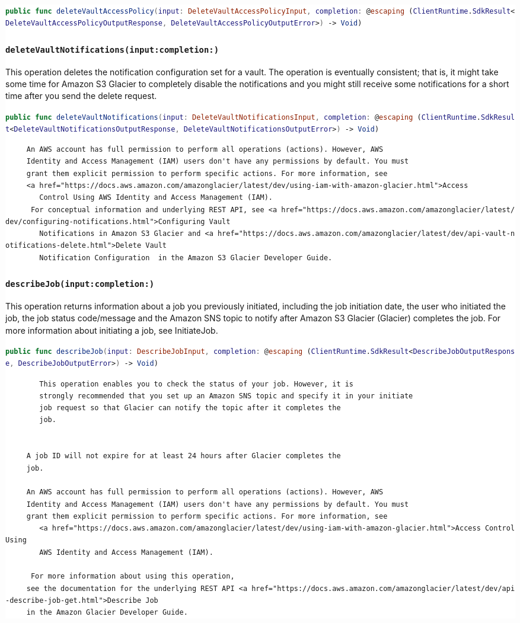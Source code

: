 ``` swift
public func deleteVaultAccessPolicy(input: DeleteVaultAccessPolicyInput, completion: @escaping (ClientRuntime.SdkResult<DeleteVaultAccessPolicyOutputResponse, DeleteVaultAccessPolicyOutputError>) -> Void)
```

### `deleteVaultNotifications(input:completion:)`

This operation deletes the notification configuration set for a vault. The operation
is eventually consistent; that is, it might take some time for Amazon S3 Glacier to completely
disable the notifications and you might still receive some notifications for a short time
after you send the delete request.

``` swift
public func deleteVaultNotifications(input: DeleteVaultNotificationsInput, completion: @escaping (ClientRuntime.SdkResult<DeleteVaultNotificationsOutputResponse, DeleteVaultNotificationsOutputError>) -> Void)
```

``` 
     An AWS account has full permission to perform all operations (actions). However, AWS
     Identity and Access Management (IAM) users don't have any permissions by default. You must
     grant them explicit permission to perform specific actions. For more information, see
     <a href="https://docs.aws.amazon.com/amazonglacier/latest/dev/using-iam-with-amazon-glacier.html">Access
        Control Using AWS Identity and Access Management (IAM).
      For conceptual information and underlying REST API, see <a href="https://docs.aws.amazon.com/amazonglacier/latest/dev/configuring-notifications.html">Configuring Vault
        Notifications in Amazon S3 Glacier and <a href="https://docs.aws.amazon.com/amazonglacier/latest/dev/api-vault-notifications-delete.html">Delete Vault
        Notification Configuration  in the Amazon S3 Glacier Developer Guide.
```

### `describeJob(input:completion:)`

This operation returns information about a job you previously initiated, including
the job initiation date, the user who initiated the job, the job status code/message and
the Amazon SNS topic to notify after Amazon S3 Glacier (Glacier) completes the job. For more information
about initiating a job, see InitiateJob.

``` swift
public func describeJob(input: DescribeJobInput, completion: @escaping (ClientRuntime.SdkResult<DescribeJobOutputResponse, DescribeJobOutputError>) -> Void)
```

``` 
        This operation enables you to check the status of your job. However, it is
        strongly recommended that you set up an Amazon SNS topic and specify it in your initiate
        job request so that Glacier can notify the topic after it completes the
        job.


     A job ID will not expire for at least 24 hours after Glacier completes the
     job.

     An AWS account has full permission to perform all operations (actions). However, AWS
     Identity and Access Management (IAM) users don't have any permissions by default. You must
     grant them explicit permission to perform specific actions. For more information, see
        <a href="https://docs.aws.amazon.com/amazonglacier/latest/dev/using-iam-with-amazon-glacier.html">Access Control Using
        AWS Identity and Access Management (IAM).

      For more information about using this operation,
     see the documentation for the underlying REST API <a href="https://docs.aws.amazon.com/amazonglacier/latest/dev/api-describe-job-get.html">Describe Job
     in the Amazon Glacier Developer Guide.
```